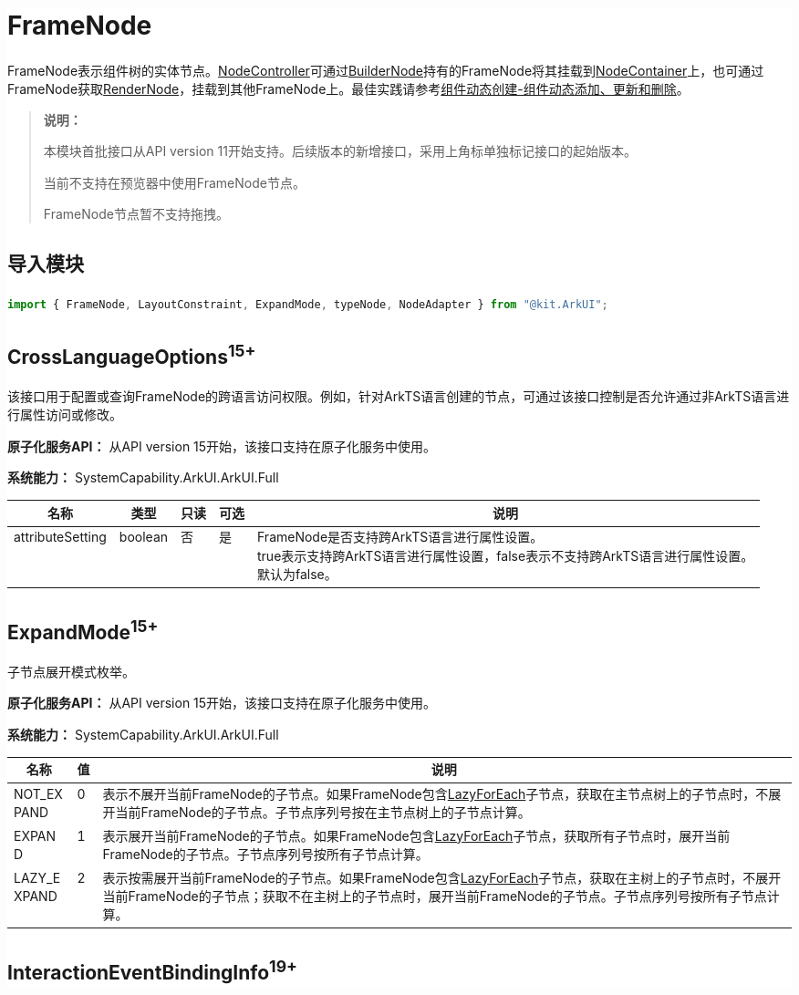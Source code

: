 # FrameNode

FrameNode表示组件树的实体节点。[NodeController](./js-apis-arkui-nodeController.md#nodecontroller)可通过[BuilderNode](./js-apis-arkui-builderNode.md#buildernode)持有的FrameNode将其挂载到[NodeContainer](arkui-ts/ts-basic-components-nodecontainer.md#nodecontainer)上，也可通过FrameNode获取[RenderNode](./js-apis-arkui-renderNode.md#rendernode)，挂载到其他FrameNode上。最佳实践请参考[组件动态创建-组件动态添加、更新和删除](https://developer.huawei.com/consumer/cn/doc/best-practices/bpta-ui-dynamic-operations#section153921947151012)。

> **说明：**
>
> 本模块首批接口从API version 11开始支持。后续版本的新增接口，采用上角标单独标记接口的起始版本。
> 
> 当前不支持在预览器中使用FrameNode节点。
>
> FrameNode节点暂不支持拖拽。

## 导入模块

```ts
import { FrameNode, LayoutConstraint, ExpandMode, typeNode, NodeAdapter } from "@kit.ArkUI";
```

## CrossLanguageOptions<sup>15+</sup>

该接口用于配置或查询FrameNode的跨语言访问权限。例如，针对ArkTS语言创建的节点，可通过该接口控制是否允许通过非ArkTS语言进行属性访问或修改。

**原子化服务API：** 从API version 15开始，该接口支持在原子化服务中使用。

**系统能力：** SystemCapability.ArkUI.ArkUI.Full

| 名称   | 类型   | 只读 | 可选 | 说明                   |
| ------ | ------ | ---- | ---- | ---------------------- |
| attributeSetting  | boolean | 否   | 是   | FrameNode是否支持跨ArkTS语言进行属性设置。<br/>true表示支持跨ArkTS语言进行属性设置，false表示不支持跨ArkTS语言进行属性设置。<br/>默认为false。 |

## ExpandMode<sup>15+</sup>

子节点展开模式枚举。

**原子化服务API：** 从API version 15开始，该接口支持在原子化服务中使用。

**系统能力：** SystemCapability.ArkUI.ArkUI.Full

| 名称 | 值 | 说明 |
| -------- | -------- | -------- |
| NOT_EXPAND | 0 | 表示不展开当前FrameNode的子节点。如果FrameNode包含[LazyForEach](./arkui-ts/ts-rendering-control-lazyforeach.md)子节点，获取在主节点树上的子节点时，不展开当前FrameNode的子节点。子节点序列号按在主节点树上的子节点计算。 |
| EXPAND | 1 | 表示展开当前FrameNode的子节点。如果FrameNode包含[LazyForEach](./arkui-ts/ts-rendering-control-lazyforeach.md)子节点，获取所有子节点时，展开当前FrameNode的子节点。子节点序列号按所有子节点计算。 |
| LAZY_EXPAND | 2 | 表示按需展开当前FrameNode的子节点。如果FrameNode包含[LazyForEach](./arkui-ts/ts-rendering-control-lazyforeach.md)子节点，获取在主树上的子节点时，不展开当前FrameNode的子节点；获取不在主树上的子节点时，展开当前FrameNode的子节点。子节点序列号按所有子节点计算。 |

## InteractionEventBindingInfo<sup>19+</sup>
